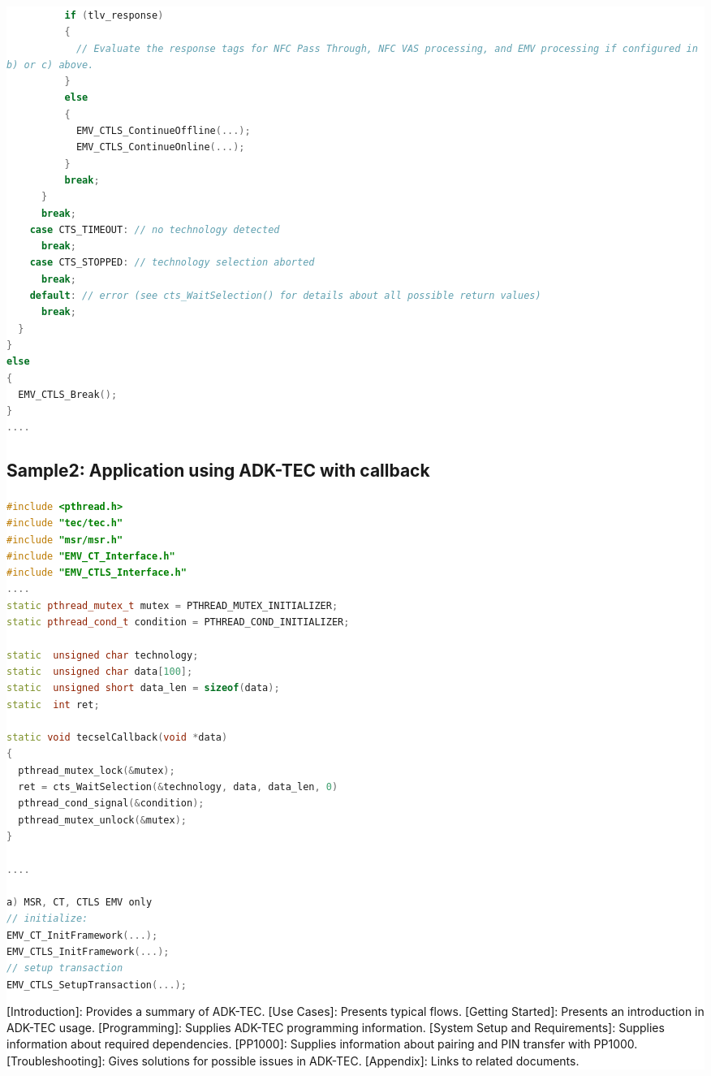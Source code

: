 ```cpp
          if (tlv_response)
          {
            // Evaluate the response tags for NFC Pass Through, NFC VAS processing, and EMV processing if configured in b) or c) above. 
          }
          else
          {
            EMV_CTLS_ContinueOffline(...);
            EMV_CTLS_ContinueOnline(...);
          }
          break;
      }
      break;
    case CTS_TIMEOUT: // no technology detected
      break;
    case CTS_STOPPED: // technology selection aborted
      break;
    default: // error (see cts_WaitSelection() for details about all possible return values)
      break;
  }
}
else
{
  EMV_CTLS_Break();
}
....
```


## Sample2: Application using ADK-TEC with callback



```cpp
#include <pthread.h>
#include "tec/tec.h"
#include "msr/msr.h"
#include "EMV_CT_Interface.h"
#include "EMV_CTLS_Interface.h"
....
static pthread_mutex_t mutex = PTHREAD_MUTEX_INITIALIZER;
static pthread_cond_t condition = PTHREAD_COND_INITIALIZER;

static  unsigned char technology;
static  unsigned char data[100];
static  unsigned short data_len = sizeof(data);
static  int ret;
 
static void tecselCallback(void *data)
{
  pthread_mutex_lock(&mutex);
  ret = cts_WaitSelection(&technology, data, data_len, 0)
  pthread_cond_signal(&condition);
  pthread_mutex_unlock(&mutex);
}

....

a) MSR, CT, CTLS EMV only
// initialize:
EMV_CT_InitFramework(...);
EMV_CTLS_InitFramework(...);
// setup transaction
EMV_CTLS_SetupTransaction(...);
```

[Introduction]: Provides a summary of ADK-TEC.
[Use Cases]: Presents typical flows.
[Getting Started]: Presents an introduction in ADK-TEC usage.
[Programming]: Supplies ADK-TEC programming information.
[System Setup and Requirements]: Supplies information about required dependencies.
[PP1000]: Supplies information about pairing and PIN transfer with PP1000.
[Troubleshooting]: Gives solutions for possible issues in ADK-TEC.
[Appendix]: Links to related documents.